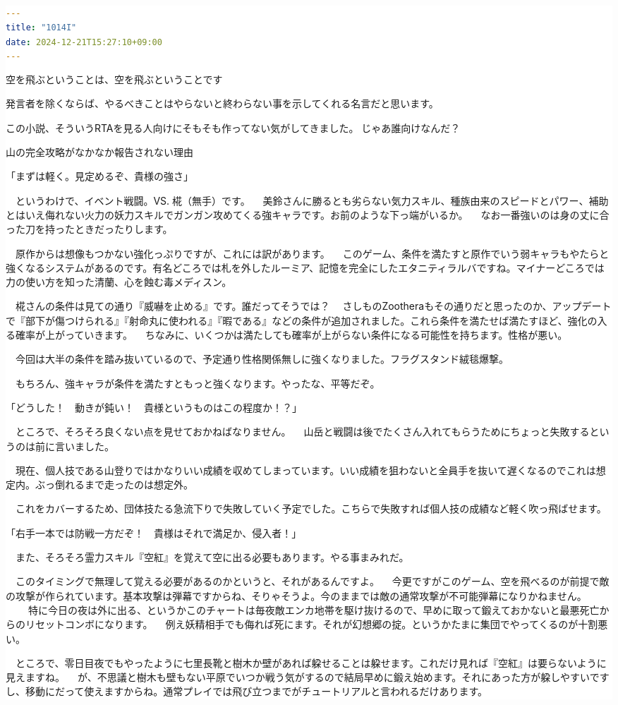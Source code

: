 ```yaml
---
title: "1014I"
date: 2024-12-21T15:27:10+09:00
---
```


空を飛ぶということは、空を飛ぶということです

発言者を除くならば、やるべきことはやらないと終わらない事を示してくれる名言だと思います。

この小説、そういうRTAを見る人向けにそもそも作ってない気がしてきました。
じゃあ誰向けなんだ？

山の完全攻略がなかなか報告されない理由


「まずは軽く。見定めるぞ、貴様の強さ」


　というわけで、イベント戦闘。VS. 椛（無手）です。
　美鈴さんに勝るとも劣らない気力スキル、種族由来のスピードとパワー、補助とはいえ侮れない火力の妖力スキルでガンガン攻めてくる強キャラです。お前のような下っ端がいるか。
　なお一番強いのは身の丈に合った刀を持ったときだったりします。

　原作からは想像もつかない強化っぷりですが、これには訳があります。
　このゲーム、条件を満たすと原作でいう弱キャラもやたらと強くなるシステムがあるのです。有名どころでは札を外したルーミア、記憶を完全にしたエタニティラルバですね。マイナーどころでは力の使い方を知った清蘭、心を蝕む毒メディスン。


　椛さんの条件は見ての通り『威嚇を止める』です。誰だってそうでは？
　さしものZootheraもその通りだと思ったのか、アップデートで『部下が傷つけられる』『射命丸に使われる』『暇である』などの条件が追加されました。これら条件を満たせば満たすほど、強化の入る確率が上がっていきます。
　ちなみに、いくつかは満たしても確率が上がらない条件になる可能性を持ちます。性格が悪い。

　今回は大半の条件を踏み抜いているので、予定通り性格関係無しに強くなりました。フラグスタンド絨毯爆撃。

　もちろん、強キャラが条件を満たすともっと強くなります。やったな、平等だぞ。


「どうした！　動きが鈍い！　貴様というものはこの程度か！？」


　ところで、そろそろ良くない点を見せておかねばなりません。
　山岳と戦闘は後でたくさん入れてもらうためにちょっと失敗するというのは前に言いました。

　現在、個人技である山登りではかなりいい成績を収めてしまっています。いい成績を狙わないと全員手を抜いて遅くなるのでこれは想定内。ぶっ倒れるまで走ったのは想定外。

　これをカバーするため、団体技たる急流下りで失敗していく予定でした。こちらで失敗すれば個人技の成績など軽く吹っ飛ばせます。


「右手一本では防戦一方だぞ！　貴様はそれで満足か、侵入者！」　


　また、そろそろ霊力スキル『空紅』を覚えて空に出る必要もあります。やる事まみれだ。

　このタイミングで無理して覚える必要があるのかというと、それがあるんですよ。
　今更ですがこのゲーム、空を飛べるのが前提で敵の攻撃が作られています。基本攻撃は弾幕ですからね、そりゃそうよ。今のままでは敵の通常攻撃が不可能弾幕になりかねません。
　
　特に今日の夜は外に出る、というかこのチャートは毎夜敵エンカ地帯を駆け抜けるので、早めに取って鍛えておかないと最悪死亡からのリセットコンボになります。
　例え妖精相手でも侮れば死にます。それが幻想郷の掟。というかたまに集団でやってくるのが十割悪い。


　ところで、零日目夜でもやったように七里長靴と樹木か壁があれば躱せることは躱せます。これだけ見れば『空紅』は要らないように見えますね。
　が、不思議と樹木も壁もない平原でいつか戦う気がするので結局早めに鍛え始めます。それにあった方が躱しやすいですし、移動にだって使えますからね。通常プレイでは飛び立つまでがチュートリアルと言われるだけあります。
